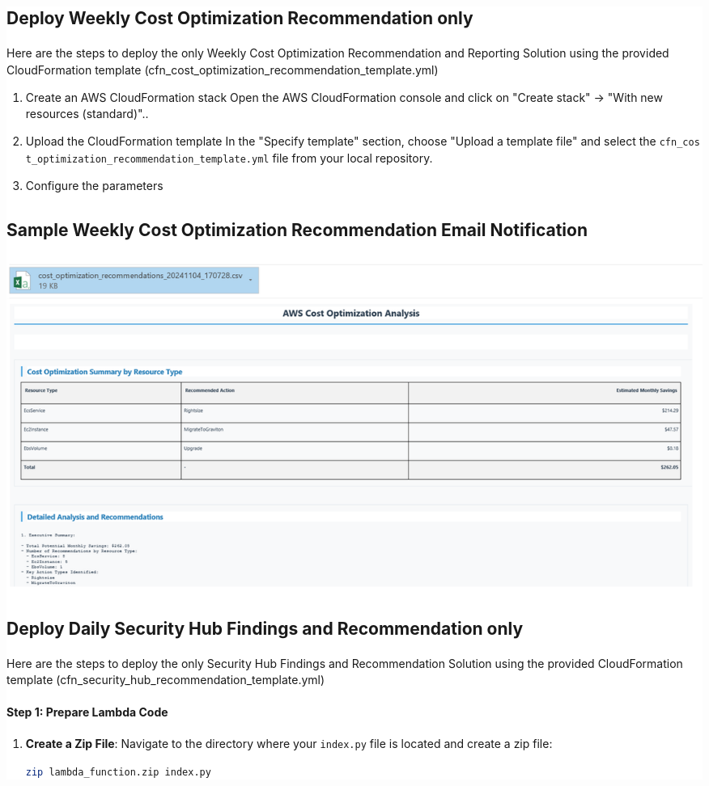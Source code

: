 ## Deploy Weekly Cost Optimization Recommendation only
Here are the steps to deploy the only Weekly Cost Optimization Recommendation and Reporting Solution using the provided CloudFormation template (cfn_cost_optimization_recommendation_template.yml)

1. Create an AWS CloudFormation stack
   Open the AWS CloudFormation console and click on "Create stack" -> "With new resources (standard)"..

2. Upload the CloudFormation template
   In the "Specify template" section, choose "Upload a template file" and select the `cfn_cost_optimization_recommendation_template.yml` file from your local repository.

3. Configure the parameters

## Sample Weekly Cost Optimization Recommendation Email Notification

![cost-optimization-recommendation-email-sample](cost-optimization-recommendation-email-sample.png)


## Deploy Daily Security Hub Findings and Recommendation only

Here are the steps to deploy the only Security Hub Findings and Recommendation Solution using the provided CloudFormation template (cfn_security_hub_recommendation_template.yml)

#### Step 1: Prepare Lambda Code

1. **Create a Zip File**:
   Navigate to the directory where your `index.py` file is located and create a zip file:
   ```bash
   zip lambda_function.zip index.py
   ```
